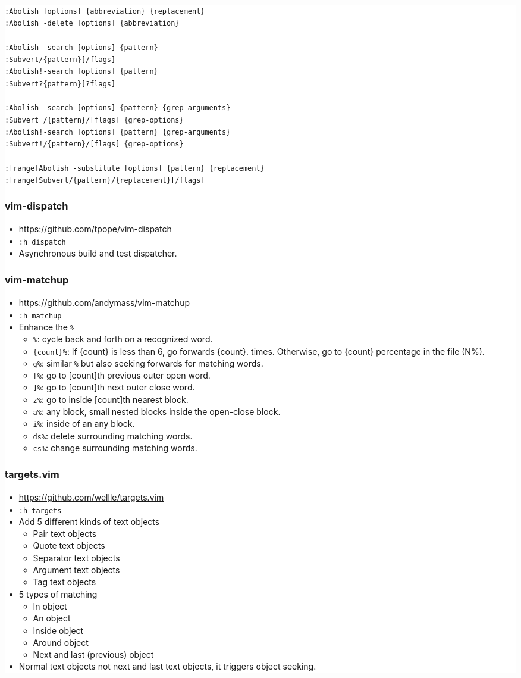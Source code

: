 ```vim
:Abolish [options] {abbreviation} {replacement}
:Abolish -delete [options] {abbreviation}

:Abolish -search [options] {pattern}
:Subvert/{pattern}[/flags]
:Abolish!-search [options] {pattern}
:Subvert?{pattern}[?flags]

:Abolish -search [options] {pattern} {grep-arguments}
:Subvert /{pattern}/[flags] {grep-options}
:Abolish!-search [options] {pattern} {grep-arguments}
:Subvert!/{pattern}/[flags] {grep-options}

:[range]Abolish -substitute [options] {pattern} {replacement}
:[range]Subvert/{pattern}/{replacement}[/flags]
```


### vim-dispatch

- https://github.com/tpope/vim-dispatch
- `:h dispatch`
- Asynchronous build and test dispatcher.

### vim-matchup

- https://github.com/andymass/vim-matchup
- `:h matchup`
- Enhance the `%`
    + `%`: cycle back and forth on a recognized word.
    + `{count}%`: If {count} is less than 6, go forwards {count}.
    times. Otherwise, go to {count} percentage in the file (N%).
    + `g%`: similar `%` but also seeking forwards for matching words.
    + `[%`: go to [count]th previous outer open word.
    + `]%`: go to [count]th next outer close word.
    + `z%`: go to inside [count]th nearest block.
    + `a%`: any block, small nested blocks inside the open-close block.
    + `i%`: inside of an any block.
    + `ds%`: delete surrounding matching words.
    + `cs%`: change surrounding matching words.

### targets.vim

- https://github.com/wellle/targets.vim
- `:h targets`
- Add 5 different kinds of text objects
    + Pair text objects
    + Quote text objects
    + Separator text objects
    + Argument text objects
    + Tag text objects
- 5 types of matching
    + In object
    + An object
    + Inside object
    + Around object
    + Next and last (previous) object
- Normal text objects not next and last text objects, it triggers object
  seeking.

